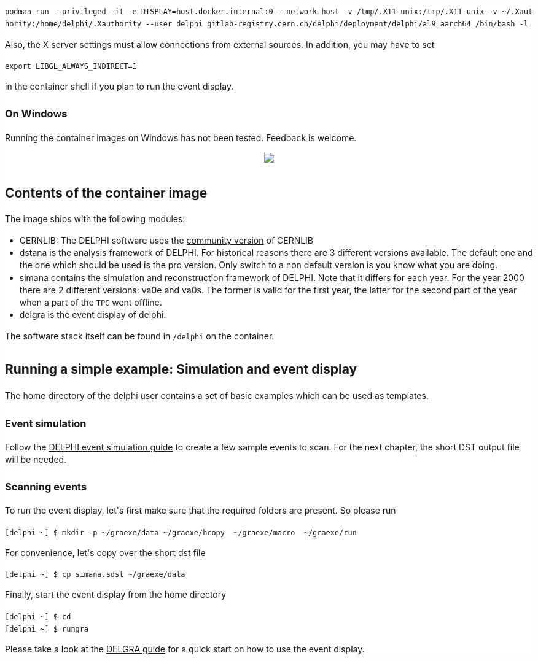 ```
podman run --privileged -it -e DISPLAY=host.docker.internal:0 --network host -v /tmp/.X11-unix:/tmp/.X11-unix -v ~/.Xauthority:/home/delphi/.Xauthority --user delphi gitlab-registry.cern.ch/delphi/deployment/delphi/al9_aarch64 /bin/bash -l
```

Also, the X server settings must allow connections from external sources. In addition, you may have to set
```
export LIBGL_ALWAYS_INDIRECT=1
```
in the container shell if you plan to run the event display.

### On Windows
Running the container images on Windows has not been tested. Feedback is welcome.


<p><center><img src="/static/docs/delphi-guide-docker/delphi-container-start.png" width="60%"></center></p>

## Contents of the container image
The image ships with the following modules:

* CERNLIB: The DELPHI software uses the [community version](https://cernlib.web.cern.ch) of CERNLIB
* [dstana](/record/80502) is the analysis framework of DELPHI. For historical reasons there are 3 different versions available. The default one and the one which should be used is the pro version. Only switch to a non default version is you know what you are doing.
* simana  contains the simulation and reconstruction framework of DELPHI. Note that it differs for each year. For the year 2000 there are 2 different versions: va0e and va0s. The former is valid for the first year, the latter for the second part of the year when a part of the `TPC` went offline.
* [delgra](/record/80503) is the event display of delphi.

The software stack itself can be found in `/delphi` on the container.

## Running a simple example: Simulation and event display
The home directory of the delphi user contains a set of basic examples which can be used as templates.

### Event simulation
Follow the [DELPHI event simulation guide](delphi-guide-simulation) to create a few sample events to scan. For the next chapter, the short DST output file will be needed.

### Scanning events

To run the event display, let's first make sure that the required folders are present. So please run

```
[delphi ~] $ mkdir -p ~/graexe/data ~/graexe/hcopy  ~/graexe/macro  ~/graexe/run
```

For convenience, let's copy over the short dst file

```
[delphi ~] $ cp simana.sdst ~/graexe/data
```

Finally, start the event display from the home directory

```
[delphi ~] $ cd
[delphi ~] $ rungra
```

Please take a look at the [DELGRA guide](delphi-guide-delgra) for a quick start on how to use the event display.
